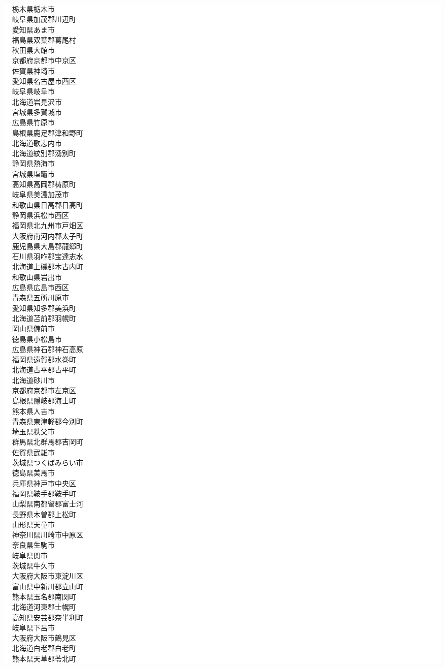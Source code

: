 &nbsp;&nbsp;&nbsp;&nbsp;栃木県栃木市<br>
&nbsp;&nbsp;&nbsp;&nbsp;岐阜県加茂郡川辺町<br>
&nbsp;&nbsp;&nbsp;&nbsp;愛知県あま市<br>
&nbsp;&nbsp;&nbsp;&nbsp;福島県双葉郡葛尾村<br>
&nbsp;&nbsp;&nbsp;&nbsp;秋田県大館市<br>
&nbsp;&nbsp;&nbsp;&nbsp;京都府京都市中京区<br>
&nbsp;&nbsp;&nbsp;&nbsp;佐賀県神埼市<br>
&nbsp;&nbsp;&nbsp;&nbsp;愛知県名古屋市西区<br>
&nbsp;&nbsp;&nbsp;&nbsp;岐阜県岐阜市<br>
&nbsp;&nbsp;&nbsp;&nbsp;北海道岩見沢市<br>
&nbsp;&nbsp;&nbsp;&nbsp;宮城県多賀城市<br>
&nbsp;&nbsp;&nbsp;&nbsp;広島県竹原市<br>
&nbsp;&nbsp;&nbsp;&nbsp;島根県鹿足郡津和野町<br>
&nbsp;&nbsp;&nbsp;&nbsp;北海道歌志内市<br>
&nbsp;&nbsp;&nbsp;&nbsp;北海道紋別郡湧別町<br>
&nbsp;&nbsp;&nbsp;&nbsp;静岡県熱海市<br>
&nbsp;&nbsp;&nbsp;&nbsp;宮城県塩竈市<br>
&nbsp;&nbsp;&nbsp;&nbsp;高知県高岡郡梼原町<br>
&nbsp;&nbsp;&nbsp;&nbsp;岐阜県美濃加茂市<br>
&nbsp;&nbsp;&nbsp;&nbsp;和歌山県日高郡日高町<br>
&nbsp;&nbsp;&nbsp;&nbsp;静岡県浜松市西区<br>
&nbsp;&nbsp;&nbsp;&nbsp;福岡県北九州市戸畑区<br>
&nbsp;&nbsp;&nbsp;&nbsp;大阪府南河内郡太子町<br>
&nbsp;&nbsp;&nbsp;&nbsp;鹿児島県大島郡龍郷町<br>
&nbsp;&nbsp;&nbsp;&nbsp;石川県羽咋郡宝達志水<br>
&nbsp;&nbsp;&nbsp;&nbsp;北海道上磯郡木古内町<br>
&nbsp;&nbsp;&nbsp;&nbsp;和歌山県岩出市<br>
&nbsp;&nbsp;&nbsp;&nbsp;広島県広島市西区<br>
&nbsp;&nbsp;&nbsp;&nbsp;青森県五所川原市<br>
&nbsp;&nbsp;&nbsp;&nbsp;愛知県知多郡美浜町<br>
&nbsp;&nbsp;&nbsp;&nbsp;北海道苫前郡羽幌町<br>
&nbsp;&nbsp;&nbsp;&nbsp;岡山県備前市<br>
&nbsp;&nbsp;&nbsp;&nbsp;徳島県小松島市<br>
&nbsp;&nbsp;&nbsp;&nbsp;広島県神石郡神石高原<br>
&nbsp;&nbsp;&nbsp;&nbsp;福岡県遠賀郡水巻町<br>
&nbsp;&nbsp;&nbsp;&nbsp;北海道古平郡古平町<br>
&nbsp;&nbsp;&nbsp;&nbsp;北海道砂川市<br>
&nbsp;&nbsp;&nbsp;&nbsp;京都府京都市左京区<br>
&nbsp;&nbsp;&nbsp;&nbsp;島根県隠岐郡海士町<br>
&nbsp;&nbsp;&nbsp;&nbsp;熊本県人吉市<br>
&nbsp;&nbsp;&nbsp;&nbsp;青森県東津軽郡今別町<br>
&nbsp;&nbsp;&nbsp;&nbsp;埼玉県秩父市<br>
&nbsp;&nbsp;&nbsp;&nbsp;群馬県北群馬郡吉岡町<br>
&nbsp;&nbsp;&nbsp;&nbsp;佐賀県武雄市<br>
&nbsp;&nbsp;&nbsp;&nbsp;茨城県つくばみらい市<br>
&nbsp;&nbsp;&nbsp;&nbsp;徳島県美馬市<br>
&nbsp;&nbsp;&nbsp;&nbsp;兵庫県神戸市中央区<br>
&nbsp;&nbsp;&nbsp;&nbsp;福岡県鞍手郡鞍手町<br>
&nbsp;&nbsp;&nbsp;&nbsp;山梨県南都留郡富士河<br>
&nbsp;&nbsp;&nbsp;&nbsp;長野県木曽郡上松町<br>
&nbsp;&nbsp;&nbsp;&nbsp;山形県天童市<br>
&nbsp;&nbsp;&nbsp;&nbsp;神奈川県川崎市中原区<br>
&nbsp;&nbsp;&nbsp;&nbsp;奈良県生駒市<br>
&nbsp;&nbsp;&nbsp;&nbsp;岐阜県関市<br>
&nbsp;&nbsp;&nbsp;&nbsp;茨城県牛久市<br>
&nbsp;&nbsp;&nbsp;&nbsp;大阪府大阪市東淀川区<br>
&nbsp;&nbsp;&nbsp;&nbsp;富山県中新川郡立山町<br>
&nbsp;&nbsp;&nbsp;&nbsp;熊本県玉名郡南関町<br>
&nbsp;&nbsp;&nbsp;&nbsp;北海道河東郡士幌町<br>
&nbsp;&nbsp;&nbsp;&nbsp;高知県安芸郡奈半利町<br>
&nbsp;&nbsp;&nbsp;&nbsp;岐阜県下呂市<br>
&nbsp;&nbsp;&nbsp;&nbsp;大阪府大阪市鶴見区<br>
&nbsp;&nbsp;&nbsp;&nbsp;北海道白老郡白老町<br>
&nbsp;&nbsp;&nbsp;&nbsp;熊本県天草郡苓北町<br>
